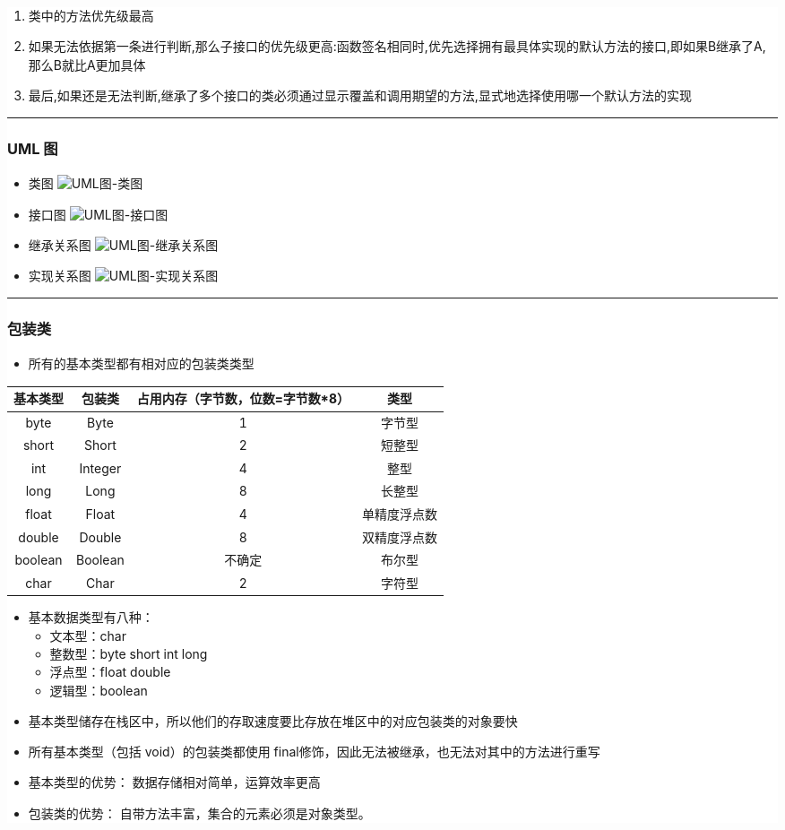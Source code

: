 1. 类中的方法优先级最高

2. 如果无法依据第一条进行判断,那么子接口的优先级更高:函数签名相同时,优先选择拥有最具体实现的默认方法的接口,即如果B继承了A,那么B就比A更加具体

3. 最后,如果还是无法判断,继承了多个接口的类必须通过显示覆盖和调用期望的方法,显式地选择使用哪一个默认方法的实现

---
### UML 图
- 类图
![UML图-类图](/Users/zhouzhiliwen/Documents/电子书/学习笔记/img/UML图-类图.png)

- 接口图
![UML图-接口图](/Users/zhouzhiliwen/Documents/电子书/学习笔记/img/UML图-接口图.png)

- 继承关系图
![UML图-继承关系图](/Users/zhouzhiliwen/Documents/电子书/学习笔记/img/UML图-继承关系图.png)

- 实现关系图
![UML图-实现关系图](/Users/zhouzhiliwen/Documents/电子书/学习笔记/img/UML图-实现关系图.png)

---
### 包装类
- 所有的基本类型都有相对应的包装类类型

| 基本类型 | 包装类  | 占用内存（字节数，位数=字节数*8） |     类型     |
| :------: | :-----: | :-------------------------------: | :----------: |
|   byte   |  Byte   |                 1                 |    字节型    |
|  short   |  Short  |                 2                 |    短整型    |
|   int    | Integer |                 4                 |     整型     |
|   long   |  Long   |                 8                 |    长整型    |
|  float   |  Float  |                 4                 | 单精度浮点数 |
|  double  | Double  |                 8                 | 双精度浮点数 |
| boolean  | Boolean |              不确定               |    布尔型    |
|   char   |  Char   |                 2                 |    字符型    |




- 基本数据类型有八种：
	- 文本型：char 
	- 整数型：byte short int long 
	- 浮点型：float double 
	- 逻辑型：boolean 

* 基本类型储存在栈区中，所以他们的存取速度要比存放在堆区中的对应包装类的对象要快
* 所有基本类型（包括 void）的包装类都使用 final修饰，因此无法被继承，也无法对其中的方法进行重写

* 基本类型的优势：
数据存储相对简单，运算效率更高
* 包装类的优势：
自带方法丰富，集合的元素必须是对象类型。
